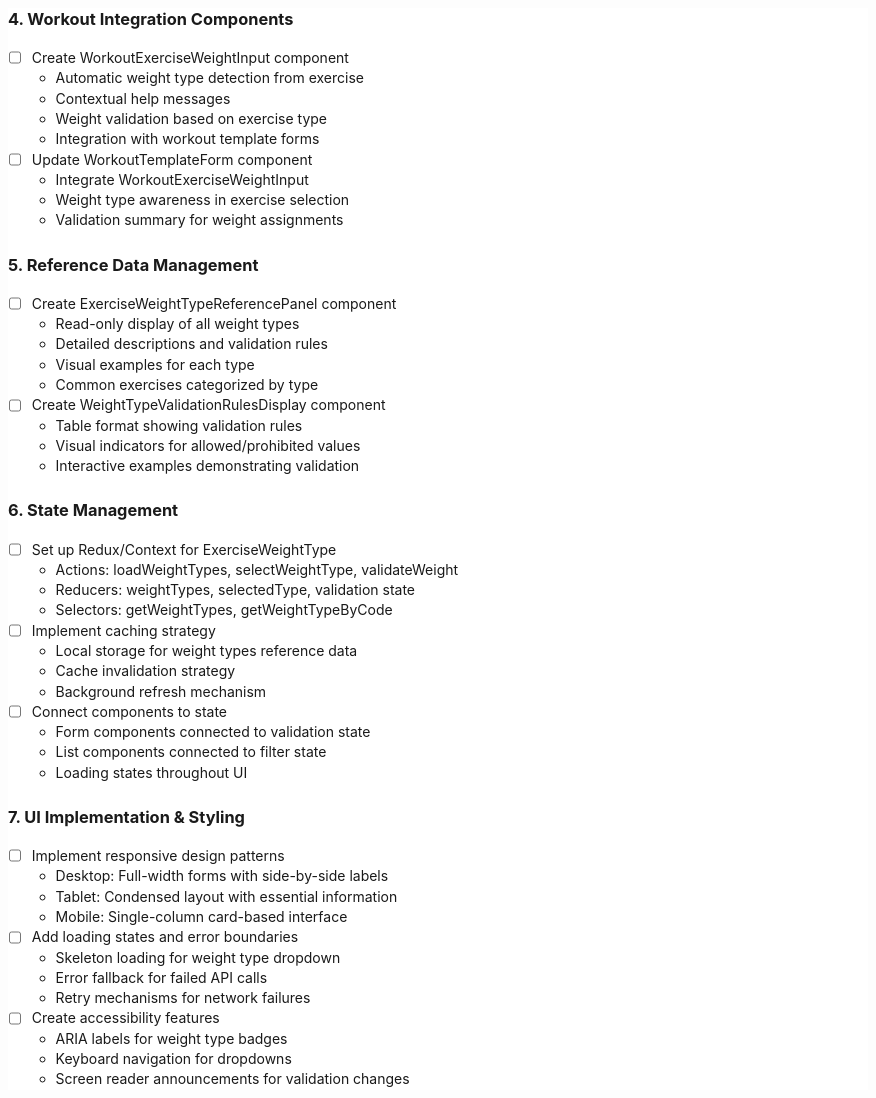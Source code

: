 ### 4. Workout Integration Components
- [ ] Create WorkoutExerciseWeightInput component
  - Automatic weight type detection from exercise
  - Contextual help messages
  - Weight validation based on exercise type
  - Integration with workout template forms
- [ ] Update WorkoutTemplateForm component
  - Integrate WorkoutExerciseWeightInput
  - Weight type awareness in exercise selection
  - Validation summary for weight assignments

### 5. Reference Data Management
- [ ] Create ExerciseWeightTypeReferencePanel component
  - Read-only display of all weight types
  - Detailed descriptions and validation rules
  - Visual examples for each type
  - Common exercises categorized by type
- [ ] Create WeightTypeValidationRulesDisplay component
  - Table format showing validation rules
  - Visual indicators for allowed/prohibited values
  - Interactive examples demonstrating validation

### 6. State Management
- [ ] Set up Redux/Context for ExerciseWeightType
  - Actions: loadWeightTypes, selectWeightType, validateWeight
  - Reducers: weightTypes, selectedType, validation state
  - Selectors: getWeightTypes, getWeightTypeByCode
- [ ] Implement caching strategy
  - Local storage for weight types reference data
  - Cache invalidation strategy
  - Background refresh mechanism
- [ ] Connect components to state
  - Form components connected to validation state
  - List components connected to filter state
  - Loading states throughout UI

### 7. UI Implementation & Styling
- [ ] Implement responsive design patterns
  - Desktop: Full-width forms with side-by-side labels
  - Tablet: Condensed layout with essential information
  - Mobile: Single-column card-based interface
- [ ] Add loading states and error boundaries
  - Skeleton loading for weight type dropdown
  - Error fallback for failed API calls
  - Retry mechanisms for network failures
- [ ] Create accessibility features
  - ARIA labels for weight type badges
  - Keyboard navigation for dropdowns
  - Screen reader announcements for validation changes
